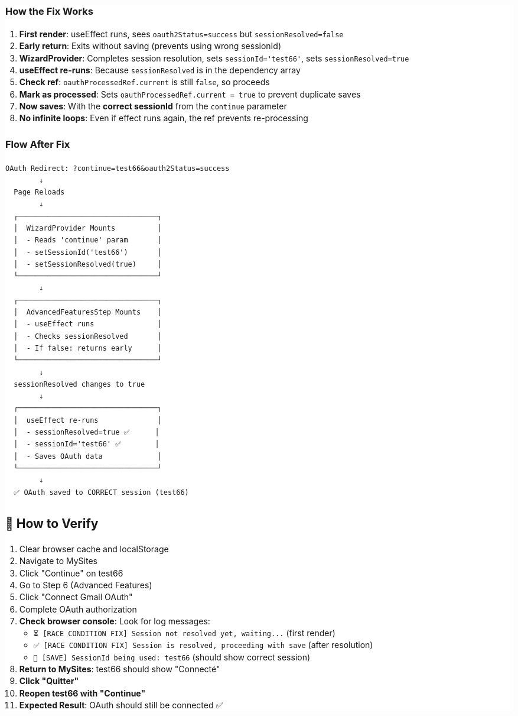 ### How the Fix Works

1. **First render**: useEffect runs, sees `oauth2Status=success` but `sessionResolved=false`
2. **Early return**: Exits without saving (prevents using wrong sessionId)
3. **WizardProvider**: Completes session resolution, sets `sessionId='test66'`, sets `sessionResolved=true`
4. **useEffect re-runs**: Because `sessionResolved` is in the dependency array
5. **Check ref**: `oauthProcessedRef.current` is still `false`, so proceeds
6. **Mark as processed**: Sets `oauthProcessedRef.current = true` to prevent duplicate saves
7. **Now saves**: With the **correct sessionId** from the `continue` parameter
8. **No infinite loops**: Even if effect runs again, the ref prevents re-processing

### Flow After Fix

```
OAuth Redirect: ?continue=test66&oauth2Status=success
        ↓
  Page Reloads
        ↓
  ┌─────────────────────────────────┐
  │  WizardProvider Mounts          │
  │  - Reads 'continue' param       │
  │  - setSessionId('test66')       │
  │  - setSessionResolved(true)     │
  └─────────────────────────────────┘
        ↓
  ┌─────────────────────────────────┐
  │  AdvancedFeaturesStep Mounts    │
  │  - useEffect runs               │
  │  - Checks sessionResolved       │
  │  - If false: returns early      │
  └─────────────────────────────────┘
        ↓
  sessionResolved changes to true
        ↓
  ┌─────────────────────────────────┐
  │  useEffect re-runs              │
  │  - sessionResolved=true ✅      │
  │  - sessionId='test66' ✅        │
  │  - Saves OAuth data             │
  └─────────────────────────────────┘
        ↓
  ✅ OAuth saved to CORRECT session (test66)
```

## 🧪 How to Verify

1. Clear browser cache and localStorage
2. Navigate to MySites
3. Click "Continue" on test66
4. Go to Step 6 (Advanced Features)
5. Click "Connect Gmail OAuth"
6. Complete OAuth authorization
7. **Check browser console**: Look for log messages:
   - `⏳ [RACE CONDITION FIX] Session not resolved yet, waiting...` (first render)
   - `✅ [RACE CONDITION FIX] Session is resolved, proceeding with save` (after resolution)
   - `💾 [SAVE] SessionId being used: test66` (should show correct session)
8. **Return to MySites**: test66 should show "Connecté"
9. **Click "Quitter"**
10. **Reopen test66 with "Continue"**
11. **Expected Result**: OAuth should still be connected ✅
